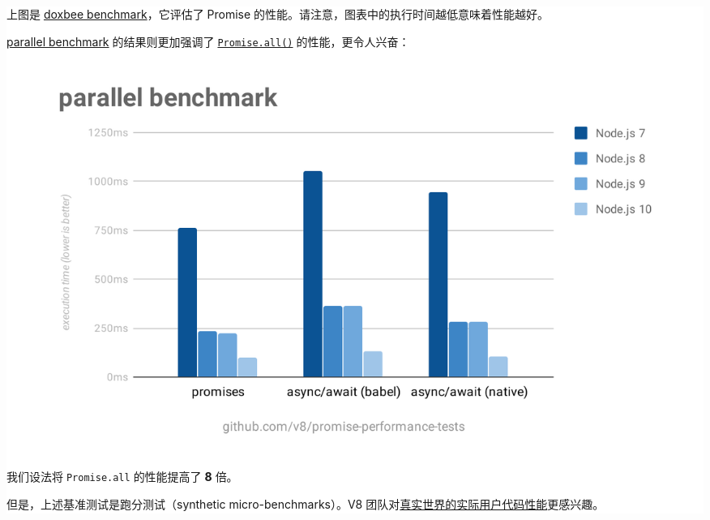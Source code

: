 上图是 [doxbee benchmark](https://github.com/v8/promise-performance-tests/blob/master/lib/doxbee-async.js)，它评估了 Promise 的性能。请注意，图表中的执行时间越低意味着性能越好。

[parallel benchmark](https://github.com/v8/promise-performance-tests/blob/master/lib/parallel-async.js) 的结果则更加强调了 [`Promise.all()`](https://developer.mozilla.org/en-US/docs/Web/JavaScript/Reference/Global_Objects/Promise/all) 的性能，更令人兴奋：

<figure>
  <img src="/_img/fast-async/parallel-benchmark.svg" intrinsicsize="600x371" alt="">
</figure>

我们设法将 `Promise.all` 的性能提高了 **8** 倍。

但是，上述基准测试是跑分测试（synthetic micro-benchmarks）。V8 团队对[真实世界的实际用户代码性能](/blog/real-world-performance)更感兴趣。

<figure>